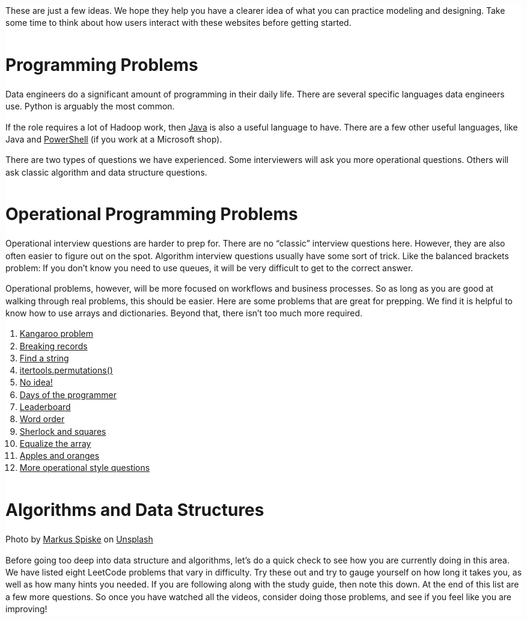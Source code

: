 These are just a few ideas. We hope they help you have a clearer idea of what you can practice modeling and designing. Take some time to think about how users interact with these websites before getting started.   
   
Programming Problems   
====================   
   
Data engineers do a significant amount of programming in their daily life. There are several specific languages data engineers use. Python is arguably the most common.   
   
If the role requires a lot of Hadoop work, then [Java](https://www.java.com/en/) is also a useful language to have. There are a few other useful languages, like Java and [PowerShell](https://docs.microsoft.com/en-us/powershell/scripting/overview?view=powershell-7.1) (if you work at a Microsoft shop).   
   
There are two types of questions we have experienced. Some interviewers will ask you more operational questions. Others will ask classic algorithm and data structure questions.   
   
Operational Programming Problems   
================================   
   
Operational interview questions are harder to prep for. There are no “classic” interview questions here. However, they are also often easier to figure out on the spot. Algorithm interview questions usually have some sort of trick. Like the balanced brackets problem: If you don’t know you need to use queues, it will be very difficult to get to the correct answer.   
   
Operational problems, however, will be more focused on workflows and business processes. So as long as you are good at walking through real problems, this should be easier. Here are some problems that are great for prepping. We find it is helpful to know how to use arrays and dictionaries. Beyond that, there isn’t too much more required.   
   
1.  [Kangaroo problem](https://www.hackerrank.com/challenges/kangaroo/problem)   
2.  [Breaking records](https://www.hackerrank.com/challenges/breaking-best-and-worst-records/problem)   
3.  [Find a string](https://www.hackerrank.com/challenges/find-a-string/problem)   
4.  [itertools.permutations()](https://www.hackerrank.com/challenges/itertools-permutations/problem)   
5.  [No idea!](https://www.hackerrank.com/challenges/no-idea/problem)   
6.  [Days of the programmer](https://www.hackerrank.com/challenges/day-of-the-programmer/problem)   
7.  [Leaderboard](https://www.hackerrank.com/challenges/climbing-the-leaderboard/problem)   
8.  [Word order](https://www.hackerrank.com/challenges/word-order/problem)   
9.  [Sherlock and squares](https://www.hackerrank.com/challenges/sherlock-and-squares/problem)   
10.  [Equalize the array](https://www.hackerrank.com/challenges/equality-in-a-array/problem)   
11.  [Apples and oranges](https://www.hackerrank.com/challenges/apple-and-orange/problem)   
12.  [More operational style questions](https://www.hackerrank.com/domains/python)   
   
Algorithms and Data Structures   
==============================   
   
Photo by [Markus Spiske](https://unsplash.com/@markusspiske?utm_source=medium&utm_medium=referral) on [Unsplash](https://unsplash.com?utm_source=medium&utm_medium=referral)   
   
Before going too deep into data structure and algorithms, let’s do a quick check to see how you are currently doing in this area. We have listed eight LeetCode problems that vary in difficulty. Try these out and try to gauge yourself on how long it takes you, as well as how many hints you needed. If you are following along with the study guide, then note this down. At the end of this list are a few more questions. So once you have watched all the videos, consider doing those problems, and see if you feel like you are improving!   
   